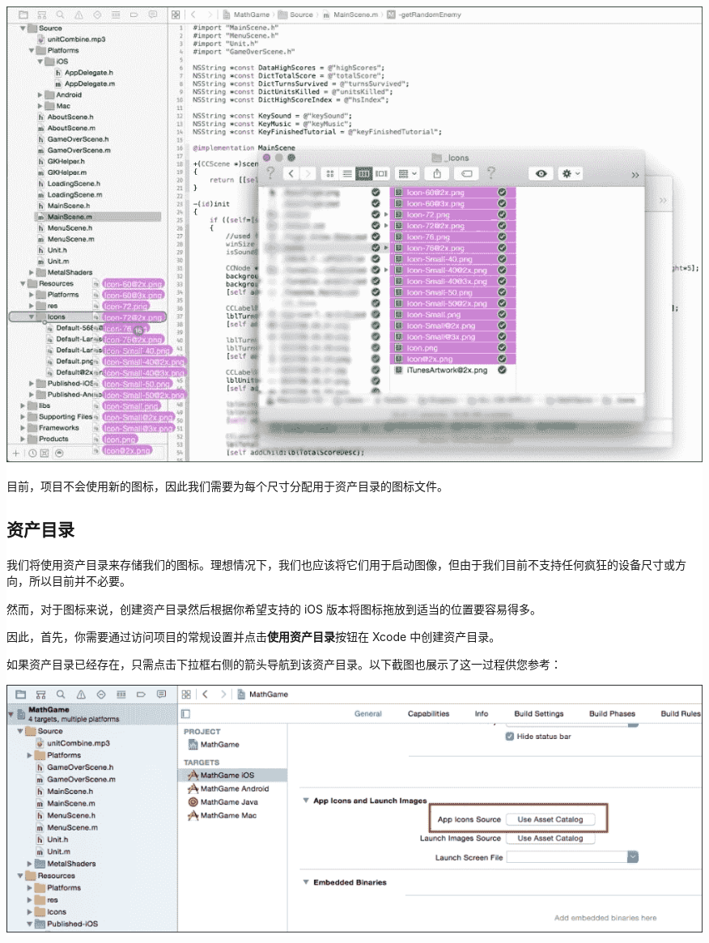 ![将图标添加到项目中](img/image00284.jpeg)

目前，项目不会使用新的图标，因此我们需要为每个尺寸分配用于资产目录的图标文件。

## 资产目录

我们将使用资产目录来存储我们的图标。理想情况下，我们也应该将它们用于启动图像，但由于我们目前不支持任何疯狂的设备尺寸或方向，所以目前并不必要。

然而，对于图标来说，创建资产目录然后根据你希望支持的 iOS 版本将图标拖放到适当的位置要容易得多。

因此，首先，你需要通过访问项目的常规设置并点击**使用资产目录**按钮在 Xcode 中创建资产目录。

如果资产目录已经存在，只需点击下拉框右侧的箭头导航到该资产目录。以下截图也展示了这一过程供您参考：

![资产目录](img/image00285.jpeg)
